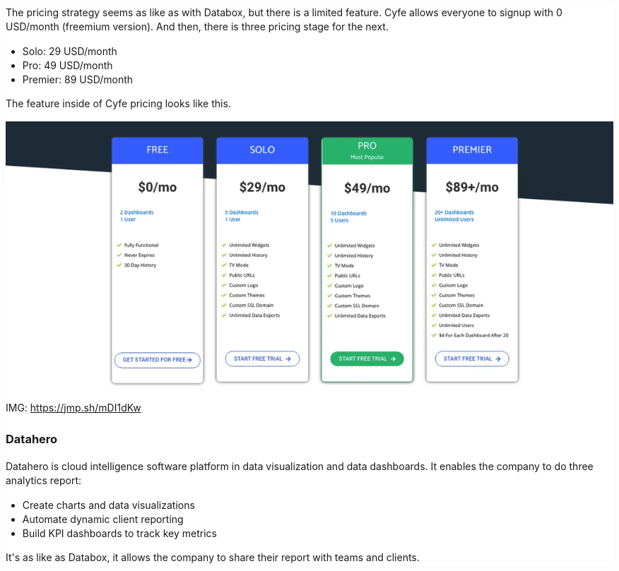 The pricing strategy seems as like as with Databox, but there is a limited feature. Cyfe allows everyone to signup with 0 USD/month (freemium version). And then, there is three pricing stage for the next.
* Solo: 29 USD/month
* Pro: 49 USD/month
* Premier: 89 USD/month

The feature inside of Cyfe pricing looks like this.

![Website analytics tools](../images/website-analytics-tools/website-analytics-tools-73.webp)
IMG: https://jmp.sh/mDI1dKw
 
### Datahero
Datahero is cloud intelligence software platform in data visualization and data dashboards. It enables the company to do three analytics report: 
* Create charts and data visualizations
* Automate dynamic client reporting
* Build KPI dashboards to track key metrics

It's as like as Databox, it allows the company to share their report with teams and clients.
